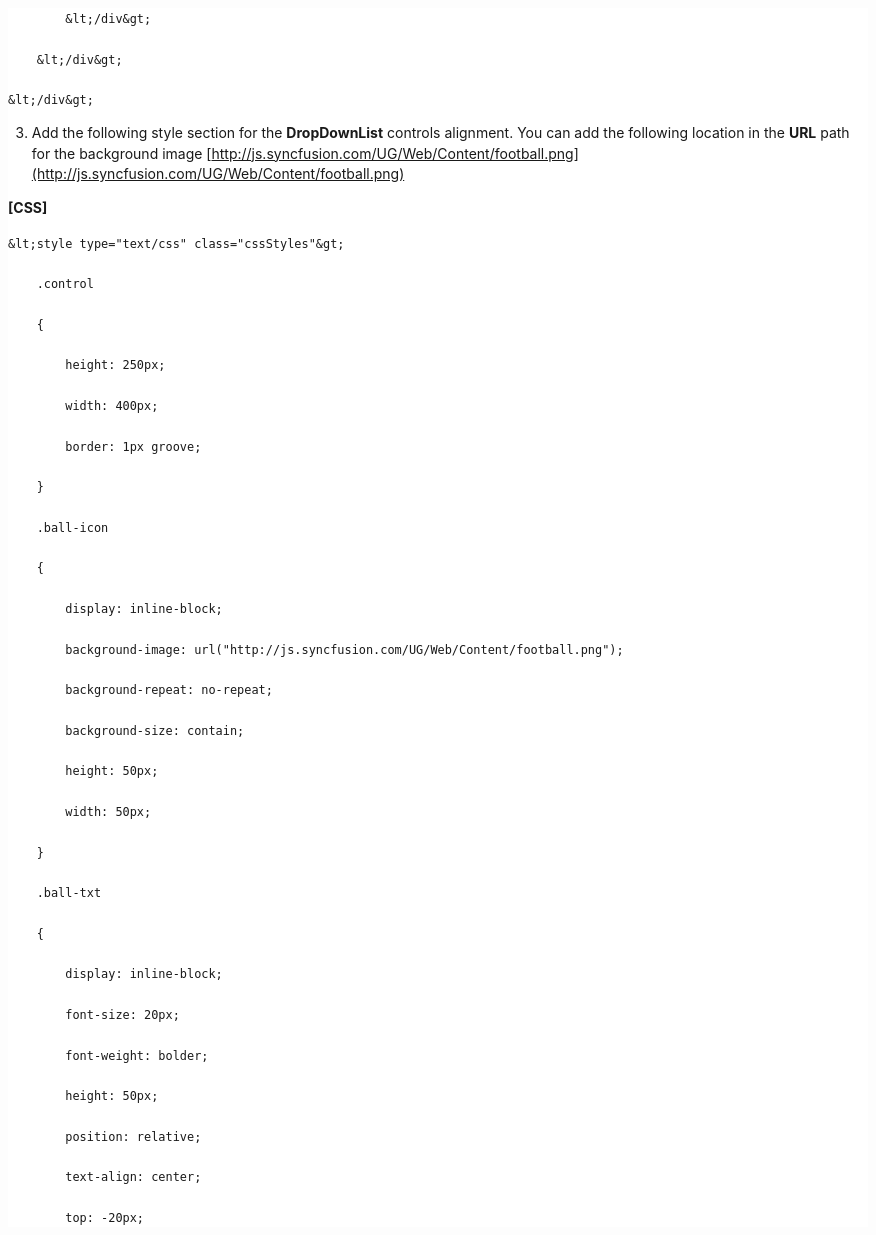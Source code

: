             &lt;/div&gt;

        &lt;/div&gt;

    &lt;/div&gt;



3. Add the following style section for the **DropDownList** controls alignment. You can add the following location in the **URL** path for the background image [http://js.syncfusion.com/UG/Web/Content/football.png](http://js.syncfusion.com/UG/Web/Content/football.png)



**[CSS]**

    &lt;style type="text/css" class="cssStyles"&gt;

        .control

        {

            height: 250px;

            width: 400px;

            border: 1px groove;

        }        

        .ball-icon

        {

            display: inline-block;

            background-image: url("http://js.syncfusion.com/UG/Web/Content/football.png");

            background-repeat: no-repeat;

            background-size: contain;

            height: 50px;

            width: 50px;

        }        

        .ball-txt

        {

            display: inline-block;

            font-size: 20px;

            font-weight: bolder;

            height: 50px;

            position: relative;

            text-align: center;

            top: -20px;
